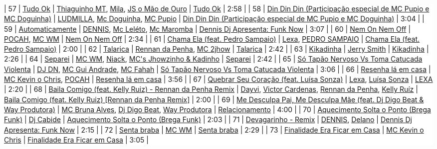 | 57 | [Tudo Ok](https://open.spotify.com/track/4HUZBG98TYbxSR9V1V2DWS) | [Thiaguinho MT](https://open.spotify.com/artist/0yApzRdrUqTGqX9MULdnmV), [Mila](https://open.spotify.com/artist/606eWexxNhc6Mj0RuCxMA9), [JS o Mão de Ouro](https://open.spotify.com/artist/7C7NNCiIFavKH6oDarjp0v) | [Tudo Ok](https://open.spotify.com/album/33h1DnrztGgynGDWwzQEiA) | 2:58 |
| 58 | [Din Din Din \(Participação especial de MC Pupio e MC Doguinha\)](https://open.spotify.com/track/78Q2gghkt8iLJ7J0Uc4QYb) | [LUDMILLA](https://open.spotify.com/artist/3CDoRporvSjdzTrm99a3gi), [Mc Doguinha](https://open.spotify.com/artist/6GX3y0u61X0EHZZogsQFbL), [MC Pupio](https://open.spotify.com/artist/0n9VWli2NkR8OqJS4dXTqw) | [Din Din Din \(Participação especial de MC Pupio e MC Doguinha\)](https://open.spotify.com/album/6laRHX70QNe2Wt3iWkc8wK) | 3:04 |
| 59 | [Automaticamente](https://open.spotify.com/track/6AaoEX192rJ6o3UFwG43sV) | [DENNIS](https://open.spotify.com/artist/6xlRSRMLgZbsSNd0BMobwy), [Mc Leléto](https://open.spotify.com/artist/7qga9VgjmVrAAawr8WwUAH), [Mc Maromba](https://open.spotify.com/artist/3o3p6fGYftm6nJpS6YJ11Q) | [Dennis Dj Apresenta: Funk Now](https://open.spotify.com/album/0do59jY4QowP4C8MkRlvz5) | 3:07 |
| 60 | [Nem On Nem Off](https://open.spotify.com/track/6bgZv4VkqjBIS2vawz3RsU) | [POCAH](https://open.spotify.com/artist/11iQCRz636WFdHj42qxAF6), [MC WM](https://open.spotify.com/artist/14D0I0RYqvIorkPL2EWoQh) | [Nem On Nem Off](https://open.spotify.com/album/1DUDX3Jz6dNvkYiWcgnKqS) | 2:34 |
| 61 | [Chama Ela \(feat\. Pedro Sampaio\)](https://open.spotify.com/track/14kRWkCWBYfQqILflEcpSJ) | [Lexa](https://open.spotify.com/artist/0jTDeBJQr3unrK29LklnAv), [PEDRO SAMPAIO](https://open.spotify.com/artist/5wbf52LA6kcaboHSN6NEF1) | [Chama Ela \(feat\. Pedro Sampaio\)](https://open.spotify.com/album/5st5iXtyMBDo6OLBUBqSpW) | 2:00 |
| 62 | [Talarica](https://open.spotify.com/track/4VUcZNeuit8e7zmSAI4GbL) | [Rennan da Penha](https://open.spotify.com/artist/7ecRwFks8F2vYad383BkKf), [MC 2jhow](https://open.spotify.com/artist/14jVHWj9dqpLhs8hHEMnyJ) | [Talarica](https://open.spotify.com/album/2DWrdCrdqBLbK83AfvcAEP) | 2:42 |
| 63 | [Kikadinha](https://open.spotify.com/track/4cVhsNXSwSLIZJjwexEoYe) | [Jerry Smith](https://open.spotify.com/artist/6OpOg5HVCc8xVf7OVrd5Fk) | [Kikadinha](https://open.spotify.com/album/1SFRgpdcJKaTeGQmU1Pq6E) | 2:26 |
| 64 | [Separei](https://open.spotify.com/track/16uUeKOV7m51Vlx9oUIEvE) | [MC WM](https://open.spotify.com/artist/14D0I0RYqvIorkPL2EWoQh), [Niack](https://open.spotify.com/artist/5uYe4bcAXlMP7d4mrOYkML), [MC's Jhowzinho & Kadinho](https://open.spotify.com/artist/2Q4r4Epfaaho06ONTHx7OS) | [Separei](https://open.spotify.com/album/44jBhrrRvuCkAq9oEJtoNM) | 2:42 |
| 65 | [Só Tapão Nervoso Vs Toma Catucada Violenta](https://open.spotify.com/track/2BEGTomoM88uGMOzRmZirl) | [DJ DN](https://open.spotify.com/artist/5mBzms8INTkASOeSDLvwoe), [MC Gui Andrade](https://open.spotify.com/artist/1UFLR3TTJAODTIog5FNv3e), [MC Fahah](https://open.spotify.com/artist/0MlMFTEEEk0uSwI4hYSxrq) | [Só Tapão Nervoso Vs Toma Catucada Violenta](https://open.spotify.com/album/0FkHrCD8RzALIgBvzsqvXR) | 3:06 |
| 66 | [Resenha lá em casa](https://open.spotify.com/track/3NnW2EqJxvHYrRy3upaznl) | [MC Kevin o Chris](https://open.spotify.com/artist/2UMj7NCbuqy1yUZmiSYGjJ), [POCAH](https://open.spotify.com/artist/11iQCRz636WFdHj42qxAF6) | [Resenha lá em casa](https://open.spotify.com/album/3woJd4AFogSyxqK3wkzPk2) | 3:56 |
| 67 | [Quebrar Seu Coração \(feat\. Luísa Sonza\)](https://open.spotify.com/track/3K9ruAxOYy8PDRHz85He2T) | [Lexa](https://open.spotify.com/artist/0jTDeBJQr3unrK29LklnAv), [Luísa Sonza](https://open.spotify.com/artist/4PzYKhC14sTJNEr0dzoo0d) | [LEXA](https://open.spotify.com/album/52SWY8s4RmmSB0YnXZUSMi) | 2:20 |
| 68 | [Baila Comigo \(feat\. Kelly Ruiz\) \- Rennan da Penha Remix](https://open.spotify.com/track/7M6D0ACikinC39ZtuEwMPo) | [Dayvi](https://open.spotify.com/artist/2TWBei99x2tV70bdYbWdAf), [Victor Cardenas](https://open.spotify.com/artist/00CMSJdbf36zOzKB3z8JrR), [Rennan da Penha](https://open.spotify.com/artist/7ecRwFks8F2vYad383BkKf), [Kelly Ruíz](https://open.spotify.com/artist/0cCNT5RyWndpS7Zx7ISEDw) | [Baila Comigo \(feat\. Kelly Ruiz\) \[Rennan da Penha Remix\]](https://open.spotify.com/album/3Gu3HmwNT034cGipAs175M) | 2:00 |
| 69 | [Me Desculpa Pai, Me Desculpa Mãe \(feat\. Dj Digo Beat & Way Produtora\)](https://open.spotify.com/track/6XfgFykA9lGdqyJ7VoShmR) | [MC Bruna Alves](https://open.spotify.com/artist/2Y3kRJYYun9lDcRMM7ulQg), [Dj Digo Beat](https://open.spotify.com/artist/2yeneyYRzEtwarcFfYdrEo), [Way Produtora](https://open.spotify.com/artist/5UqAx06jGErB7LtDX38ayV) | [Relacionamento](https://open.spotify.com/album/27IIuf67Ed4wudy7CCpFVi) | 4:00 |
| 70 | [Aquecimento Solta o Ponto \(Brega Funk\)](https://open.spotify.com/track/3LrEJsgBhQ8uRpAzbxDyOw) | [Dj Cabide](https://open.spotify.com/artist/6liy2XyeKhIfj6dfSG1gCu) | [Aquecimento Solta o Ponto \(Brega Funk\)](https://open.spotify.com/album/7vHUPX3oH9ndrD1hJusPw8) | 2:03 |
| 71 | [Devagarinho \- Remix](https://open.spotify.com/track/2XWIK4pG9LNstHUAZqZCV9) | [DENNIS](https://open.spotify.com/artist/6xlRSRMLgZbsSNd0BMobwy), [Delano](https://open.spotify.com/artist/5TmW0cFVEYEbypgTdSNNDn) | [Dennis Dj Apresenta: Funk Now](https://open.spotify.com/album/0do59jY4QowP4C8MkRlvz5) | 2:15 |
| 72 | [Senta braba](https://open.spotify.com/track/2SgVsDXzET5EU8VngMh9dv) | [MC WM](https://open.spotify.com/artist/14D0I0RYqvIorkPL2EWoQh) | [Senta braba](https://open.spotify.com/album/0ZmFvtM0137BBjg6Fd6wWN) | 2:29 |
| 73 | [Finalidade Era Ficar em Casa](https://open.spotify.com/track/2Y73798F4zbbbvKT02fbtE) | [MC Kevin o Chris](https://open.spotify.com/artist/2UMj7NCbuqy1yUZmiSYGjJ) | [Finalidade Era Ficar em Casa](https://open.spotify.com/album/2Fm7ad2tXYu5LHKePgBLcP) | 3:05 |
